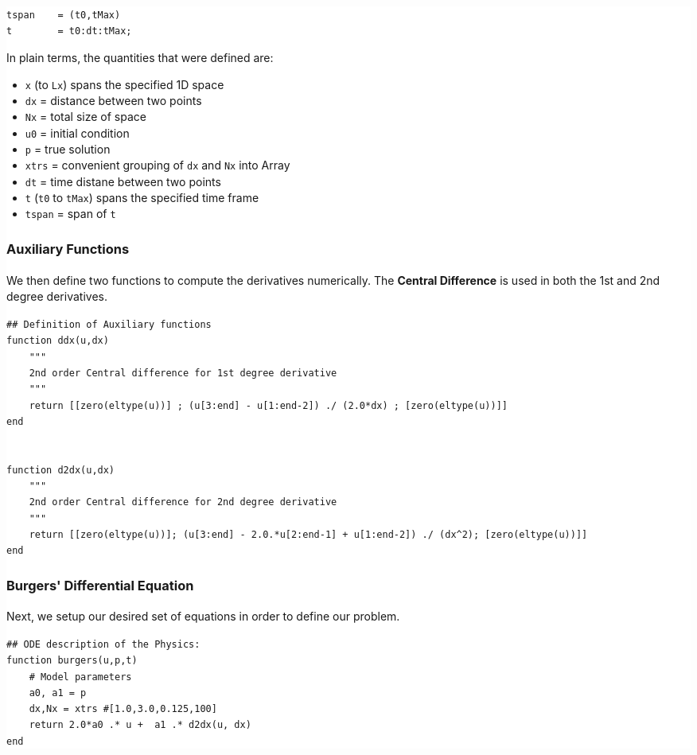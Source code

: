 ```
tspan    = (t0,tMax)
t        = t0:dt:tMax;
```

In plain terms, the quantities that were defined are:

- `x` (to `Lx`) spans the specified 1D space
- `dx` = distance between two points
- `Nx` = total size of space
- `u0` = initial condition
- `p` = true solution
- `xtrs` = convenient grouping of `dx` and `Nx` into Array
- `dt` = time distane between two points
- `t` (`t0` to `tMax`) spans the specified time frame
- `tspan` = span of `t`

### Auxiliary Functions

We then define two functions to compute the derivatives numerically. The **Central
Difference** is used in both the 1st and 2nd degree derivatives.

```
## Definition of Auxiliary functions
function ddx(u,dx)
    """
    2nd order Central difference for 1st degree derivative
    """
    return [[zero(eltype(u))] ; (u[3:end] - u[1:end-2]) ./ (2.0*dx) ; [zero(eltype(u))]]
end


function d2dx(u,dx)
    """
    2nd order Central difference for 2nd degree derivative
    """
    return [[zero(eltype(u))]; (u[3:end] - 2.0.*u[2:end-1] + u[1:end-2]) ./ (dx^2); [zero(eltype(u))]]
end
```

### Burgers' Differential Equation

Next, we setup our desired set of equations in order to define our problem.

```
## ODE description of the Physics:
function burgers(u,p,t)
    # Model parameters
    a0, a1 = p
    dx,Nx = xtrs #[1.0,3.0,0.125,100]
    return 2.0*a0 .* u +  a1 .* d2dx(u, dx)
end
```
